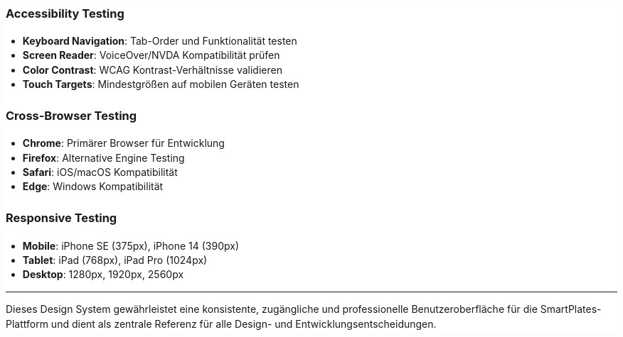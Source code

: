 ### Accessibility Testing

- **Keyboard Navigation**: Tab-Order und Funktionalität testen
- **Screen Reader**: VoiceOver/NVDA Kompatibilität prüfen
- **Color Contrast**: WCAG Kontrast-Verhältnisse validieren
- **Touch Targets**: Mindestgrößen auf mobilen Geräten testen

### Cross-Browser Testing

- **Chrome**: Primärer Browser für Entwicklung
- **Firefox**: Alternative Engine Testing
- **Safari**: iOS/macOS Kompatibilität
- **Edge**: Windows Kompatibilität

### Responsive Testing

- **Mobile**: iPhone SE (375px), iPhone 14 (390px)
- **Tablet**: iPad (768px), iPad Pro (1024px)
- **Desktop**: 1280px, 1920px, 2560px

---

Dieses Design System gewährleistet eine konsistente, zugängliche und professionelle Benutzeroberfläche für die SmartPlates-Plattform und dient als zentrale Referenz für alle Design- und Entwicklungsentscheidungen.
